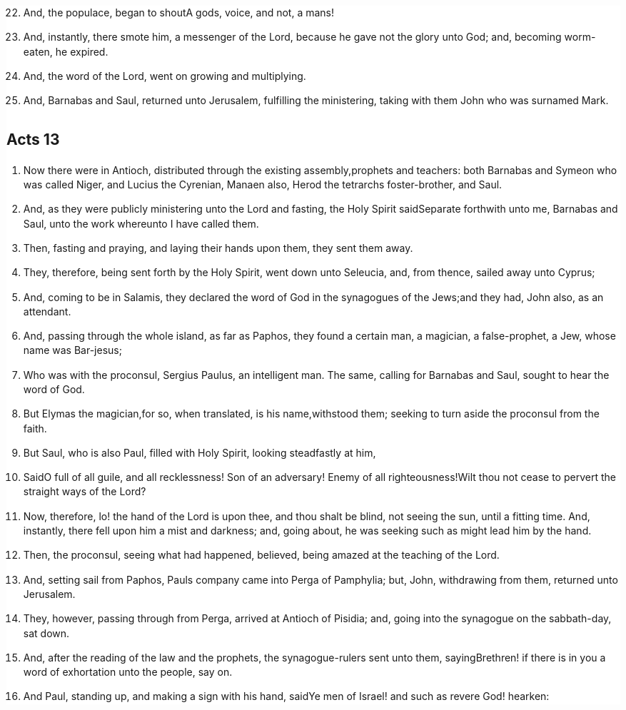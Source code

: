 22. And, the populace, began to shoutA gods, voice, and not, a mans!

23. And, instantly, there smote him, a messenger of the Lord, because he gave not the glory unto God; and, becoming worm-eaten, he expired.

24. And, the word of the Lord, went on growing and multiplying.

25. And, Barnabas and Saul, returned unto Jerusalem, fulfilling the ministering, taking with them John who was surnamed Mark.

## Acts 13

1. Now there were in Antioch, distributed through the existing assembly,prophets and teachers: both Barnabas and Symeon who was called Niger, and Lucius the Cyrenian, Manaen also, Herod the tetrarchs foster-brother, and Saul.

2. And, as they were publicly ministering unto the Lord and fasting, the Holy Spirit saidSeparate forthwith unto me, Barnabas and Saul, unto the work whereunto I have called them.

3. Then, fasting and praying, and laying their hands upon them, they sent them away.

4. They, therefore, being sent forth by the Holy Spirit, went down unto Seleucia, and, from thence, sailed away unto Cyprus;

5. And, coming to be in Salamis, they declared the word of God in the synagogues of the Jews;and they had, John also, as an attendant.

6. And, passing through the whole island, as far as Paphos, they found a certain man, a magician, a false-prophet, a Jew, whose name was Bar-jesus;

7. Who was with the proconsul, Sergius Paulus, an intelligent man. The same, calling for Barnabas and Saul, sought to hear the word of God.

8. But Elymas the magician,for so, when translated, is his name,withstood them; seeking to turn aside the proconsul from the faith.

9. But Saul, who is also Paul, filled with Holy Spirit, looking steadfastly at him,

10. SaidO full of all guile, and all recklessness! Son of an adversary! Enemy of all righteousness!Wilt thou not cease to pervert the straight ways of the Lord?

11. Now, therefore, lo! the hand of the Lord is upon thee, and thou shalt be blind, not seeing the sun, until a fitting time. And, instantly, there fell upon him a mist and darkness; and, going about, he was seeking such as might lead him by the hand.

12. Then, the proconsul, seeing what had happened, believed, being amazed at the teaching of the Lord.

13. And, setting sail from Paphos, Pauls company came into Perga of Pamphylia; but, John, withdrawing from them, returned unto Jerusalem.

14. They, however, passing through from Perga, arrived at Antioch of Pisidia; and, going into the synagogue on the sabbath-day, sat down.

15. And, after the reading of the law and the prophets, the synagogue-rulers sent unto them, sayingBrethren! if there is in you a word of exhortation unto the people, say on.

16. And Paul, standing up, and making a sign with his hand, saidYe men of Israel! and such as revere God! hearken:
